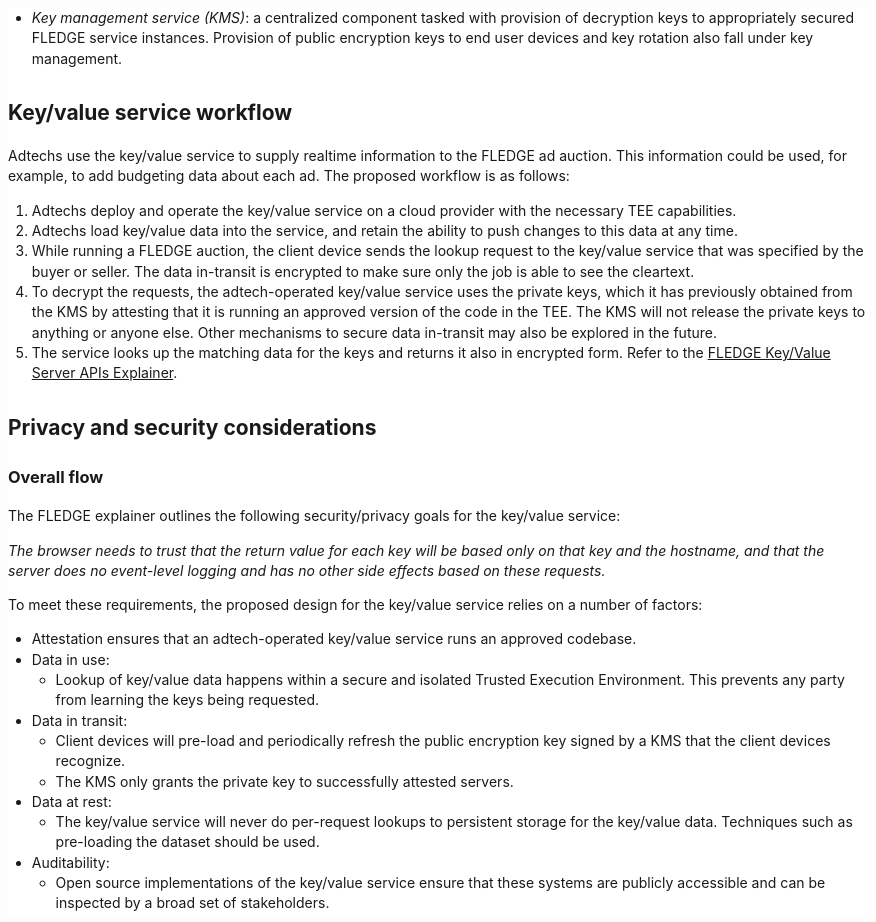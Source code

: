 *   _Key management service (KMS)_: a centralized component tasked with provision of decryption keys to appropriately secured FLEDGE service instances. Provision of public encryption keys to end user devices and key rotation also fall under key management.

## Key/value service workflow

Adtechs use the key/value service to supply realtime information to the FLEDGE ad auction. This information could be used, for example, to add budgeting data about each ad. The proposed workflow is as follows:

1. Adtechs deploy and operate the key/value service on a cloud provider with the necessary TEE capabilities.
2. Adtechs load key/value data into the service, and retain the ability to push changes to this data at any time.
3. While running a FLEDGE auction, the client device sends the lookup request to the key/value service that was specified by the buyer or seller. The data in-transit is encrypted to make sure only the job is able to see the cleartext.
4. To decrypt the requests, the adtech-operated key/value service uses the private keys, which it has previously obtained from the KMS by attesting that it is running an approved version of the code in the TEE. The KMS will not release the private keys to anything or anyone else. Other mechanisms to secure data in-transit may also be explored in the future.
5. The service looks up the matching data for the keys and returns it also in encrypted form.  Refer to the [FLEDGE Key/Value Server APIs Explainer](https://github.com/WICG/turtledove/blob/main/FLEDGE_Key_Value_Server_API.md).

## Privacy and security considerations

### Overall flow

The FLEDGE explainer outlines the following security/privacy goals for the key/value service:

_The browser needs to trust that the return value for each key will be based only on that key and the hostname, and that the server does no event-level logging and has no other side effects based on these requests._

To meet these requirements, the proposed design for the key/value service relies on a number of factors:

*   Attestation ensures that an adtech-operated key/value service runs an approved codebase.
*   Data in use:
    *   Lookup of key/value data happens within a secure and isolated Trusted Execution Environment. This prevents any party from learning the keys being requested.
*   Data in transit:
    *   Client devices will pre-load and periodically refresh the public encryption key signed by a KMS that the client devices recognize.
    *   The KMS only grants the private key to successfully attested servers. 
*   Data at rest:
    *   The key/value service will never do per-request lookups to persistent storage for the key/value data. Techniques such as pre-loading the dataset should be used.
*   Auditability:
    *   Open source implementations of the key/value service ensure that these systems are publicly accessible and can be inspected by a broad set of stakeholders.
